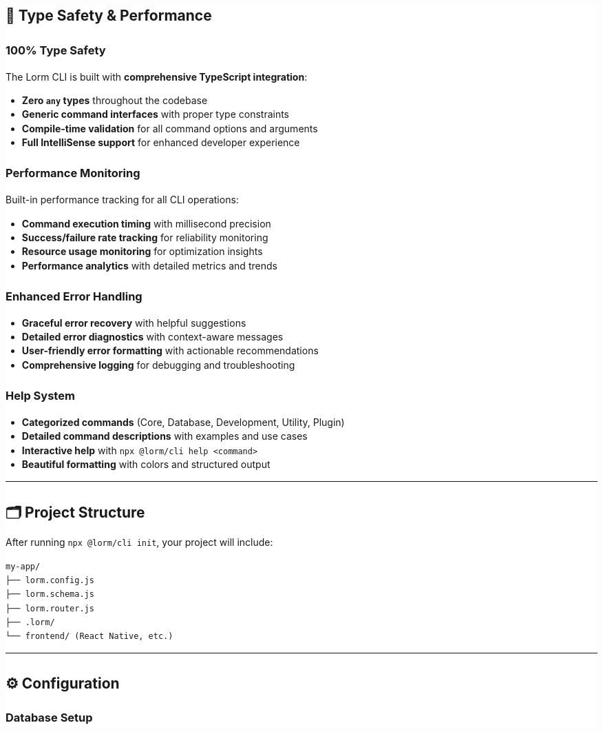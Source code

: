 
## 🎯 Type Safety & Performance

### **100% Type Safety**
The Lorm CLI is built with **comprehensive TypeScript integration**:

- **Zero `any` types** throughout the codebase
- **Generic command interfaces** with proper type constraints
- **Compile-time validation** for all command options and arguments
- **Full IntelliSense support** for enhanced developer experience

### **Performance Monitoring**
Built-in performance tracking for all CLI operations:

- **Command execution timing** with millisecond precision
- **Success/failure rate tracking** for reliability monitoring
- **Resource usage monitoring** for optimization insights
- **Performance analytics** with detailed metrics and trends

### **Enhanced Error Handling**
- **Graceful error recovery** with helpful suggestions
- **Detailed error diagnostics** with context-aware messages
- **User-friendly error formatting** with actionable recommendations
- **Comprehensive logging** for debugging and troubleshooting

### **Help System**
- **Categorized commands** (Core, Database, Development, Utility, Plugin)
- **Detailed command descriptions** with examples and use cases
- **Interactive help** with `npx @lorm/cli help <command>`
- **Beautiful formatting** with colors and structured output

---

## 🗂️ Project Structure

After running `npx @lorm/cli init`, your project will include:

```
my-app/
├── lorm.config.js
├── lorm.schema.js
├── lorm.router.js
├── .lorm/
└── frontend/ (React Native, etc.)
```

---

## ⚙️ Configuration

### Database Setup

